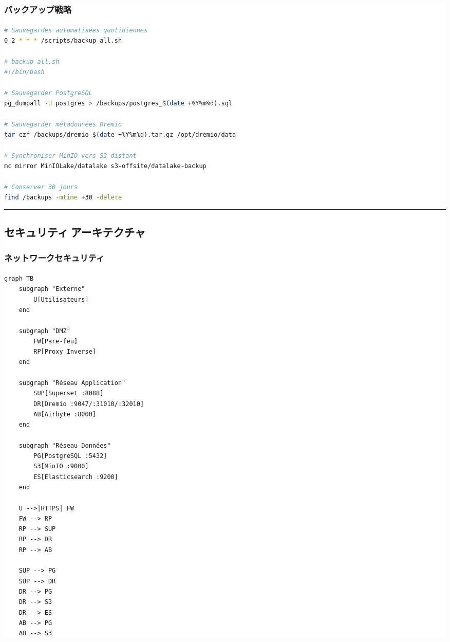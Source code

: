 ### バックアップ戦略

```bash
# Sauvegardes automatisées quotidiennes
0 2 * * * /scripts/backup_all.sh

# backup_all.sh
#!/bin/bash

# Sauvegarder PostgreSQL
pg_dumpall -U postgres > /backups/postgres_$(date +%Y%m%d).sql

# Sauvegarder métadonnées Dremio
tar czf /backups/dremio_$(date +%Y%m%d).tar.gz /opt/dremio/data

# Synchroniser MinIO vers S3 distant
mc mirror MinIOLake/datalake s3-offsite/datalake-backup

# Conserver 30 jours
find /backups -mtime +30 -delete
```

---

## セキュリティ アーキテクチャ

### ネットワークセキュリティ

```mermaid
graph TB
    subgraph "Externe"
        U[Utilisateurs]
    end
    
    subgraph "DMZ"
        FW[Pare-feu]
        RP[Proxy Inverse]
    end
    
    subgraph "Réseau Application"
        SUP[Superset :8088]
        DR[Dremio :9047/:31010/:32010]
        AB[Airbyte :8000]
    end
    
    subgraph "Réseau Données"
        PG[PostgreSQL :5432]
        S3[MinIO :9000]
        ES[Elasticsearch :9200]
    end
    
    U -->|HTTPS| FW
    FW --> RP
    RP --> SUP
    RP --> DR
    RP --> AB
    
    SUP --> PG
    SUP --> DR
    DR --> PG
    DR --> S3
    DR --> ES
    AB --> PG
    AB --> S3
```